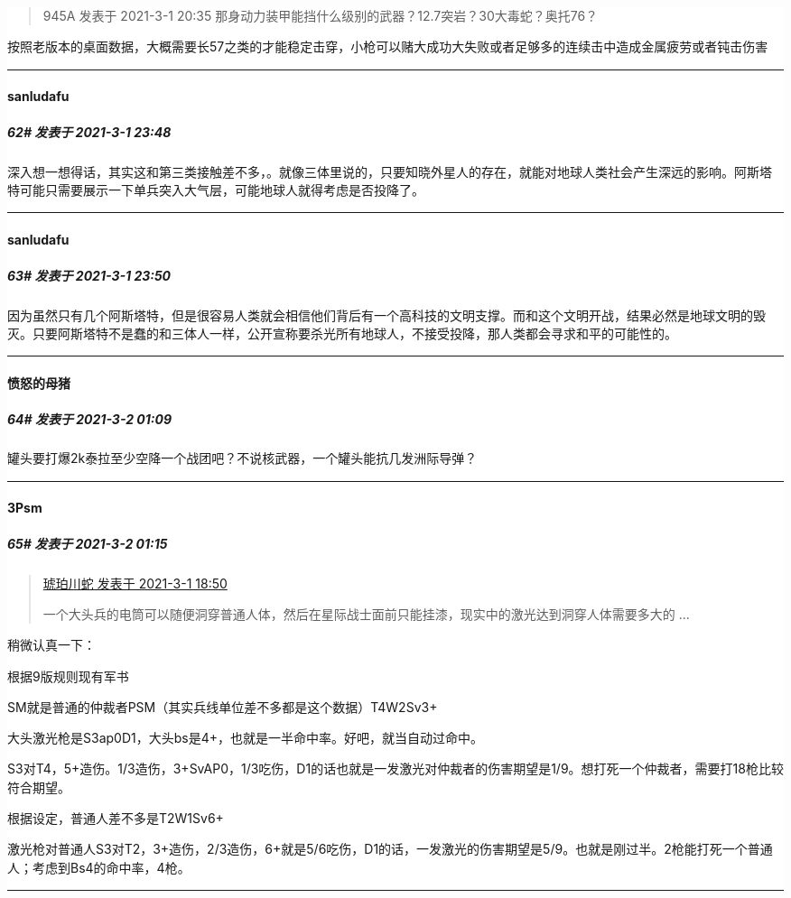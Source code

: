 
<blockquote>945A 发表于 2021-3-1 20:35
那身动力装甲能挡什么级别的武器？12.7突岩？30大毒蛇？奥托76？</blockquote>
按照老版本的桌面数据，大概需要长57之类的才能稳定击穿，小枪可以赌大成功大失败或者足够多的连续击中造成金属疲劳或者钝击伤害


-----

####  sanludafu  
##### 62#       发表于 2021-3-1 23:48


深入想一想得话，其实这和第三类接触差不多，。就像三体里说的，只要知晓外星人的存在，就能对地球人类社会产生深远的影响。阿斯塔特可能只需要展示一下单兵突入大气层，可能地球人就得考虑是否投降了。


-----

####  sanludafu  
##### 63#       发表于 2021-3-1 23:50


因为虽然只有几个阿斯塔特，但是很容易人类就会相信他们背后有一个高科技的文明支撑。而和这个文明开战，结果必然是地球文明的毁灭。只要阿斯塔特不是蠢的和三体人一样，公开宣称要杀光所有地球人，不接受投降，那人类都会寻求和平的可能性的。


-----

####  愤怒的母猪  
##### 64#       发表于 2021-3-2 01:09


罐头要打爆2k泰拉至少空降一个战团吧？不说核武器，一个罐头能抗几发洲际导弹？


-----

####  3Psm  
##### 65#       发表于 2021-3-2 01:15


<blockquote><a href="httphttps://bbs.saraba1st.com/2b/forum.php?mod=redirect&amp;goto=findpost&amp;pid=50478258&amp;ptid=1990408" target="_blank">琥珀川蛇 发表于 2021-3-1 18:50</a>

一个大头兵的电筒可以随便洞穿普通人体，然后在星际战士面前只能挂漆，现实中的激光达到洞穿人体需要多大的 ...</blockquote>
稍微认真一下：

根据9版规则现有军书

SM就是普通的仲裁者PSM（其实兵线单位差不多都是这个数据）T4W2Sv3+

大头激光枪是S3ap0D1，大头bs是4+，也就是一半命中率。好吧，就当自动过命中。

S3对T4，5+造伤。1/3造伤，3+SvAP0，1/3吃伤，D1的话也就是一发激光对仲裁者的伤害期望是1/9。想打死一个仲裁者，需要打18枪比较符合期望。


根据设定，普通人差不多是T2W1Sv6+

激光枪对普通人S3对T2，3+造伤，2/3造伤，6+就是5/6吃伤，D1的话，一发激光的伤害期望是5/9。也就是刚过半。2枪能打死一个普通人；考虑到Bs4的命中率，4枪。


-----
